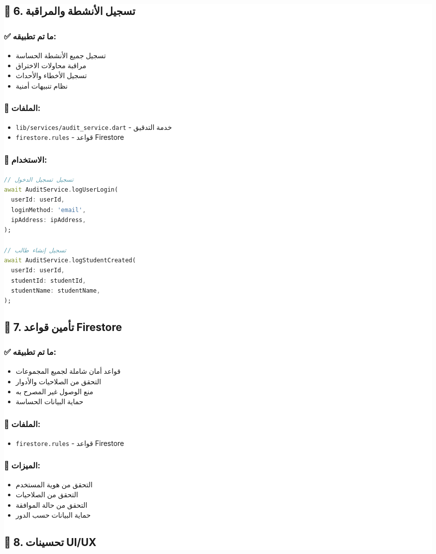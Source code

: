 ## 🔔 **6. تسجيل الأنشطة والمراقبة**

### ✅ **ما تم تطبيقه:**
- تسجيل جميع الأنشطة الحساسة
- مراقبة محاولات الاختراق
- تسجيل الأخطاء والأحداث
- نظام تنبيهات أمنية

### 📁 **الملفات:**
- `lib/services/audit_service.dart` - خدمة التدقيق
- `firestore.rules` - قواعد Firestore

### 🔧 **الاستخدام:**
```dart
// تسجيل تسجيل الدخول
await AuditService.logUserLogin(
  userId: userId,
  loginMethod: 'email',
  ipAddress: ipAddress,
);

// تسجيل إنشاء طالب
await AuditService.logStudentCreated(
  userId: userId,
  studentId: studentId,
  studentName: studentName,
);
```

## 🔐 **7. تأمين قواعد Firestore**

### ✅ **ما تم تطبيقه:**
- قواعد أمان شاملة لجميع المجموعات
- التحقق من الصلاحيات والأدوار
- منع الوصول غير المصرح به
- حماية البيانات الحساسة

### 📁 **الملفات:**
- `firestore.rules` - قواعد Firestore

### 🔧 **الميزات:**
- التحقق من هوية المستخدم
- التحقق من الصلاحيات
- التحقق من حالة الموافقة
- حماية البيانات حسب الدور

## 🎨 **8. تحسينات UI/UX**
